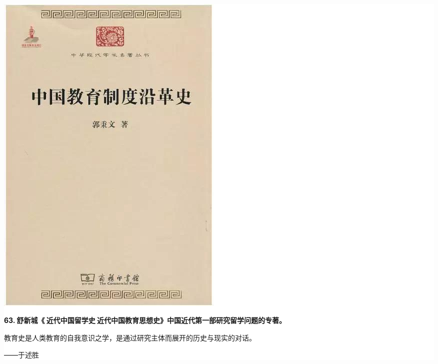 ![image](images/1607-100bzgsbbsd-61.jpeg)

**63\. 舒新城《 **近代中国留学史 近代中国教育思想史**》中国近代第一部研究留学问题的专著。**

教育史是人类教育的自我意识之学，是通过研究主体而展开的历史与现实的对话。

——于述胜
